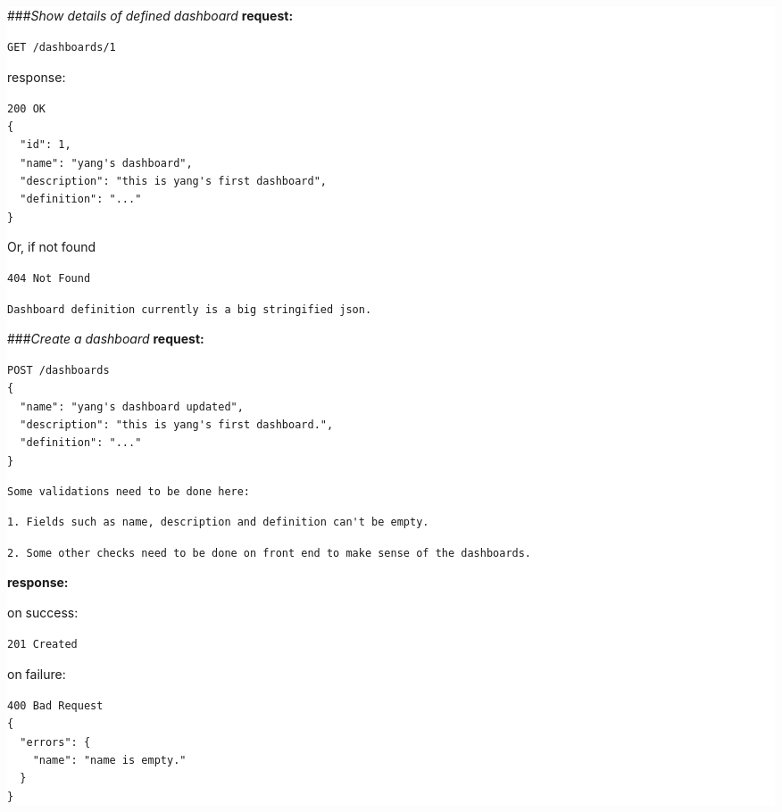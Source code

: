 ###*Show details of defined dashboard*
**request:**

```
GET /dashboards/1
```

response:

```
200 OK
{
  "id": 1,
  "name": "yang's dashboard",
  "description": "this is yang's first dashboard",
  "definition": "..."
}
```
Or, if not found

```
404 Not Found
```

`Dashboard definition currently is a big stringified json.`

###*Create a dashboard*
**request:**

```
POST /dashboards
{
  "name": "yang's dashboard updated",
  "description": "this is yang's first dashboard.",
  "definition": "..."
}
```
`Some validations need to be done here:`

`1. Fields such as name, description and definition can't be empty.`

`2. Some other checks need to be done on front end to make sense of the dashboards.`

**response:**

on success:

```
201 Created
```

on failure:

```
400 Bad Request
{
  "errors": {
    "name": "name is empty."
  }
}
```
